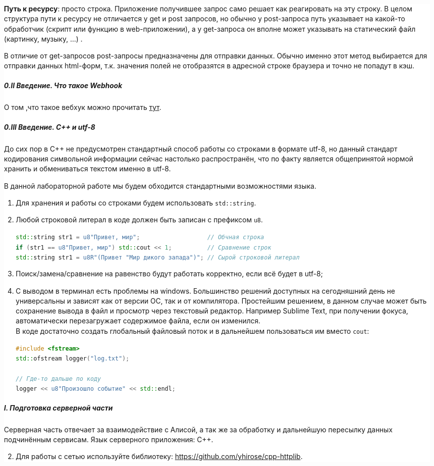 **Путь к ресурсу**: просто строка. Приложение получившее запрос само решает как реагировать на эту строку. В целом структура пути к ресурсу не отличается у get и post запросов, но обычно у post-запроса путь указывает на какой-то обработчик (скрипт или функцию в web-приложении), а у get-запроса он вполне может указывать на статический файл (картинку, музыку, ...) .

В отличие от get-запросов post-запросы предназначены для отправки данных. Обычно именно этот метод выбирается для отправки данных html-форм, т.к. значения полей не отобразятся в адресной строке браузера и точно не попадут в кэш.



##### 0.II Введение. Что такое Webhook

О том ,что такое вебхук можно прочитать [тут](https://proglib.io/p/vebhuki-kak-poluchat-dannye-bez-promedleniya-i-oprosov-api-2019-11-09). 



##### 0.III Введение. C++ и utf-8

До сих пор в С++ не предусмотрен стандартный способ работы со строками в формате utf-8, но данный стандарт кодирования символьной информации сейчас настолько распространён, что по факту является общепринятой нормой хранить и обмениваться текстом именно в utf-8.

В данной лабораторной работе мы будем обходится стандартными возможностями языка.

1. Для хранения и работы со строками будем использовать `std::string`.

2. Любой строковой литерал в коде должен быть записан с префиксом `u8`.

   ```C++
   std::string str1 = u8"Привет, мир";                   // Обчная строка
   if (str1 == u8"Привет, мир") std::cout << 1;          // Сравнение строк
   std::string str1 = u8R"(Привет "Мир дикого запада")"; // Сырой строковой литерал
   ```

3. Поиск/замена/сравнение на равенство будут работать корректно, если всё будет в utf-8;

4. С выводом в терминал есть проблемы на windows. Большинство решений доступных на сегодняшний день не универсальны и зависят как от версии OC, так и от компилятора. Простейшим решением, в данном случае может быть сохранение вывода в файл и просмотр через текстовый редактор. Например Sublime Text, при получении фокуса, автоматически перезагружает содержимое файла, если он изменился.  
   В коде достаточно создать глобальный файловый поток и в дальнейшем пользоваться им вместо `cout`:

   ```c++
   #include <fstream>
   std::ofstream logger("log.txt");
    
   // Где-то дальше по коду
   logger << u8"Произошло событие" << std::endl;
   ```

   

##### I. Подготовка серверной части

Серверная часть отвечает за взаимодействие с Алисой, а так же за обработку и дальнейшую пересылку данных подчинённым сервисам. Язык серверного приложения: С++.

2. Для работы с сетью используйте библиотеку: https://github.com/yhirose/cpp-httplib.
